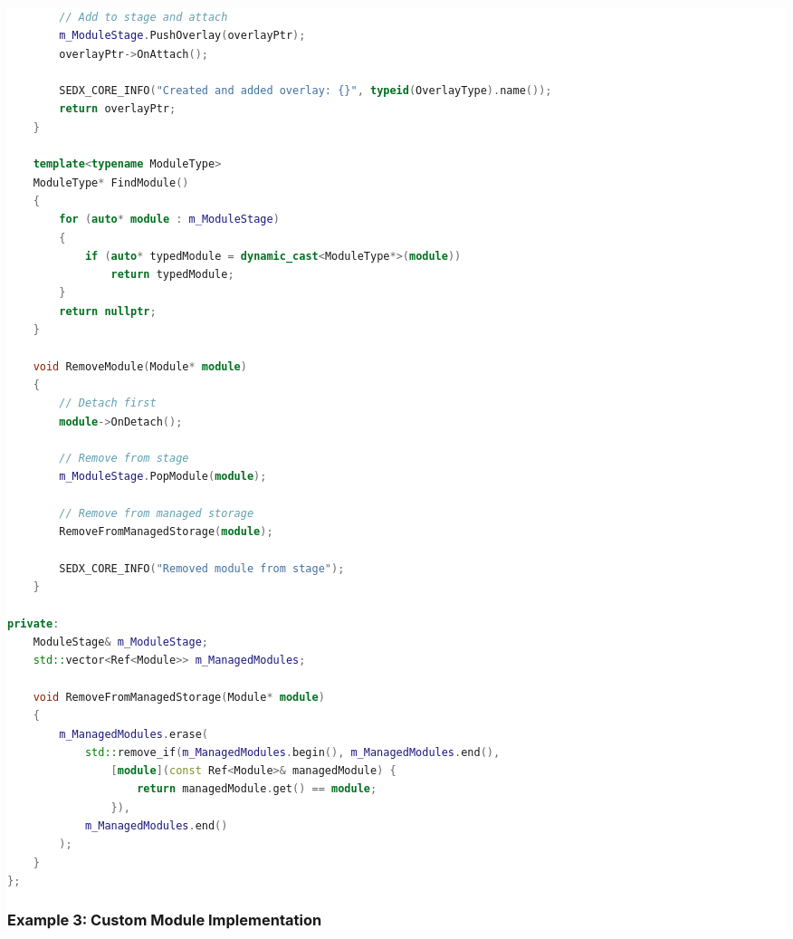 ```cpp
        // Add to stage and attach
        m_ModuleStage.PushOverlay(overlayPtr);
        overlayPtr->OnAttach();
        
        SEDX_CORE_INFO("Created and added overlay: {}", typeid(OverlayType).name());
        return overlayPtr;
    }
    
    template<typename ModuleType>
    ModuleType* FindModule()
    {
        for (auto* module : m_ModuleStage)
        {
            if (auto* typedModule = dynamic_cast<ModuleType*>(module))
                return typedModule;
        }
        return nullptr;
    }
    
    void RemoveModule(Module* module)
    {
        // Detach first
        module->OnDetach();
        
        // Remove from stage
        m_ModuleStage.PopModule(module);
        
        // Remove from managed storage
        RemoveFromManagedStorage(module);
        
        SEDX_CORE_INFO("Removed module from stage");
    }

private:
    ModuleStage& m_ModuleStage;
    std::vector<Ref<Module>> m_ManagedModules;
    
    void RemoveFromManagedStorage(Module* module)
    {
        m_ManagedModules.erase(
            std::remove_if(m_ManagedModules.begin(), m_ManagedModules.end(),
                [module](const Ref<Module>& managedModule) {
                    return managedModule.get() == module;
                }),
            m_ManagedModules.end()
        );
    }
};
```

### Example 3: Custom Module Implementation
